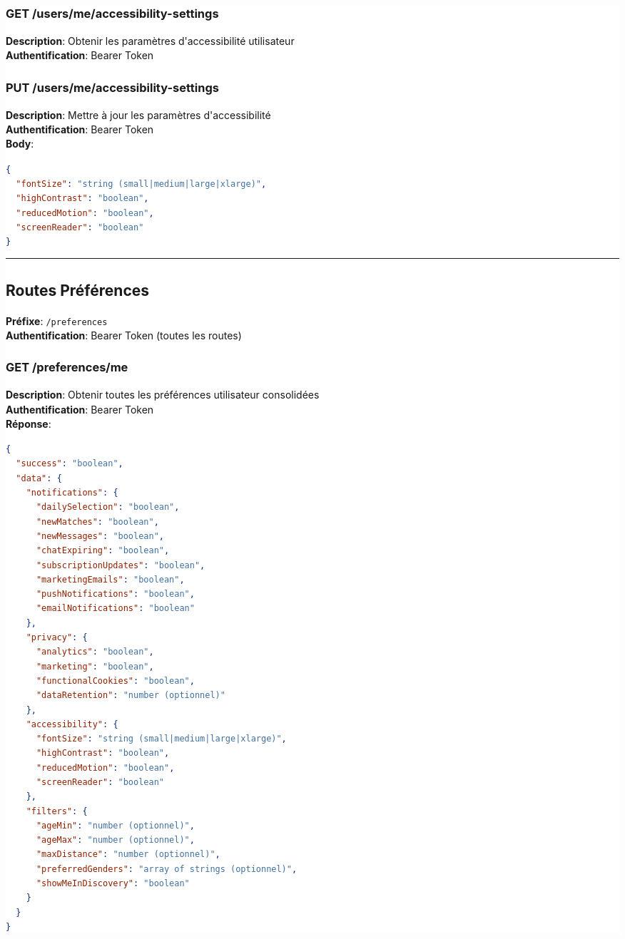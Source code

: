 ### GET /users/me/accessibility-settings
**Description**: Obtenir les paramètres d'accessibilité utilisateur  
**Authentification**: Bearer Token  

### PUT /users/me/accessibility-settings
**Description**: Mettre à jour les paramètres d'accessibilité  
**Authentification**: Bearer Token  
**Body**:
```json
{
  "fontSize": "string (small|medium|large|xlarge)",
  "highContrast": "boolean",
  "reducedMotion": "boolean",
  "screenReader": "boolean"
}
```

---

## Routes Préférences

**Préfixe**: `/preferences`  
**Authentification**: Bearer Token (toutes les routes)

### GET /preferences/me
**Description**: Obtenir toutes les préférences utilisateur consolidées  
**Authentification**: Bearer Token  
**Réponse**:
```json
{
  "success": "boolean",
  "data": {
    "notifications": {
      "dailySelection": "boolean",
      "newMatches": "boolean", 
      "newMessages": "boolean",
      "chatExpiring": "boolean",
      "subscriptionUpdates": "boolean",
      "marketingEmails": "boolean",
      "pushNotifications": "boolean",
      "emailNotifications": "boolean"
    },
    "privacy": {
      "analytics": "boolean",
      "marketing": "boolean",
      "functionalCookies": "boolean",
      "dataRetention": "number (optionnel)"
    },
    "accessibility": {
      "fontSize": "string (small|medium|large|xlarge)",
      "highContrast": "boolean",
      "reducedMotion": "boolean",
      "screenReader": "boolean"
    },
    "filters": {
      "ageMin": "number (optionnel)",
      "ageMax": "number (optionnel)",
      "maxDistance": "number (optionnel)",
      "preferredGenders": "array of strings (optionnel)",
      "showMeInDiscovery": "boolean"
    }
  }
}
```